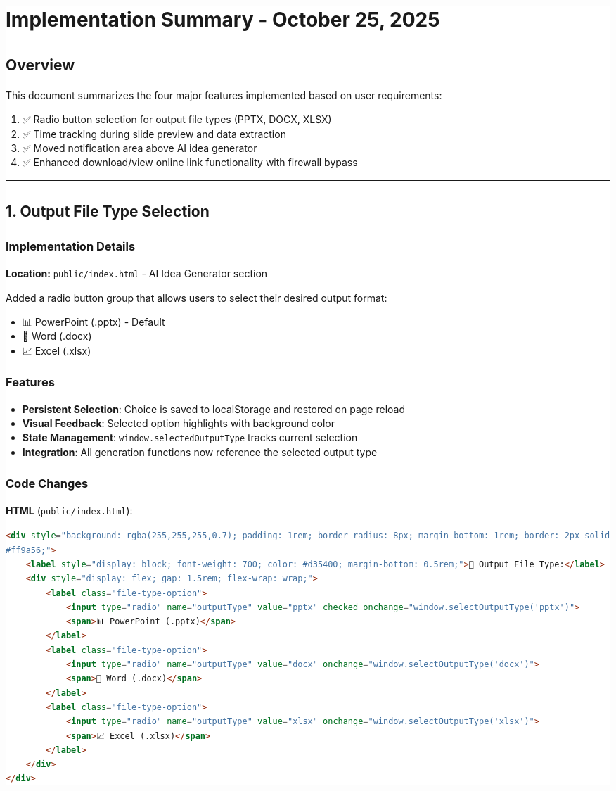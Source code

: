 # Implementation Summary - October 25, 2025

## Overview
This document summarizes the four major features implemented based on user requirements:

1. ✅ Radio button selection for output file types (PPTX, DOCX, XLSX)
2. ✅ Time tracking during slide preview and data extraction
3. ✅ Moved notification area above AI idea generator
4. ✅ Enhanced download/view online link functionality with firewall bypass

---

## 1. Output File Type Selection

### Implementation Details

**Location:** `public/index.html` - AI Idea Generator section

Added a radio button group that allows users to select their desired output format:
- 📊 PowerPoint (.pptx) - Default
- 📝 Word (.docx)
- 📈 Excel (.xlsx)

### Features
- **Persistent Selection**: Choice is saved to localStorage and restored on page reload
- **Visual Feedback**: Selected option highlights with background color
- **State Management**: `window.selectedOutputType` tracks current selection
- **Integration**: All generation functions now reference the selected output type

### Code Changes

**HTML** (`public/index.html`):
```html
<div style="background: rgba(255,255,255,0.7); padding: 1rem; border-radius: 8px; margin-bottom: 1rem; border: 2px solid #ff9a56;">
    <label style="display: block; font-weight: 700; color: #d35400; margin-bottom: 0.5rem;">📄 Output File Type:</label>
    <div style="display: flex; gap: 1.5rem; flex-wrap: wrap;">
        <label class="file-type-option">
            <input type="radio" name="outputType" value="pptx" checked onchange="window.selectOutputType('pptx')">
            <span>📊 PowerPoint (.pptx)</span>
        </label>
        <label class="file-type-option">
            <input type="radio" name="outputType" value="docx" onchange="window.selectOutputType('docx')">
            <span>📝 Word (.docx)</span>
        </label>
        <label class="file-type-option">
            <input type="radio" name="outputType" value="xlsx" onchange="window.selectOutputType('xlsx')">
            <span>📈 Excel (.xlsx)</span>
        </label>
    </div>
</div>
```
